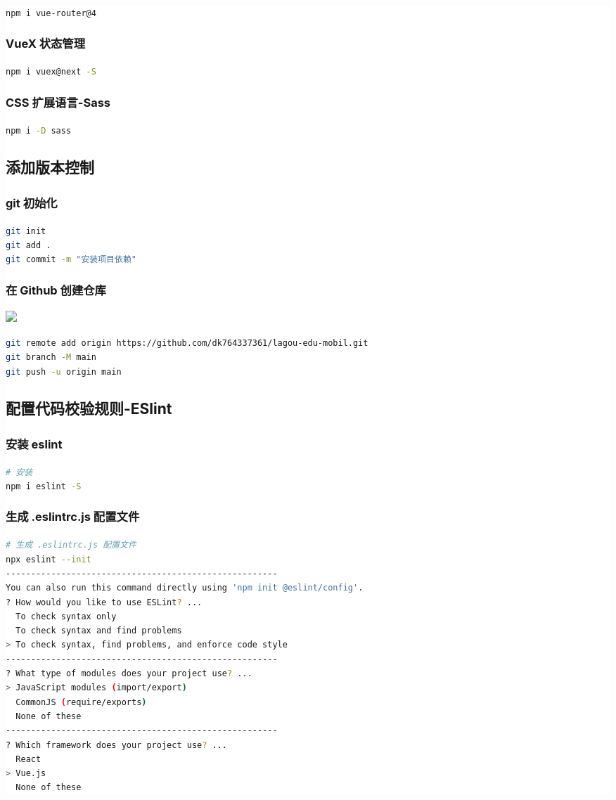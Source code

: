 ```sh
npm i vue-router@4
```

### VueX 状态管理

```sh
npm i vuex@next -S
```

### CSS 扩展语言-Sass

```sh
npm i -D sass
```

## 添加版本控制

### git 初始化

```sh
git init
git add .
git commit -m "安装项目依赖"
```

### 在 Github 创建仓库

<img src="/images/vue/459.jpg" style="width: 100%; display:inline-block; margin: 0 ;">

```sh
git remote add origin https://github.com/dk764337361/lagou-edu-mobil.git
git branch -M main
git push -u origin main
```

## 配置代码校验规则-ESlint

### 安装 eslint

```sh
# 安装
npm i eslint -S
```

### 生成 .eslintrc.js 配置文件

```sh
# 生成 .eslintrc.js 配置文件
npx eslint --init
------------------------------------------------------
You can also run this command directly using 'npm init @eslint/config'.
? How would you like to use ESLint? ...
  To check syntax only
  To check syntax and find problems
> To check syntax, find problems, and enforce code style
------------------------------------------------------
? What type of modules does your project use? ...
> JavaScript modules (import/export)
  CommonJS (require/exports)
  None of these
------------------------------------------------------
? Which framework does your project use? ...
  React
> Vue.js
  None of these
```